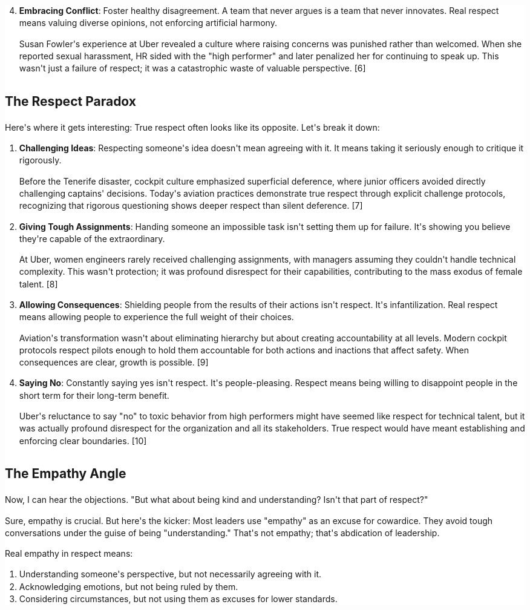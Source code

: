 4. **Embracing Conflict**: Foster healthy disagreement. A team that never argues is a team that never innovates. Real respect means valuing diverse opinions, not enforcing artificial harmony.

   Susan Fowler's experience at Uber revealed a culture where raising concerns was punished rather than welcomed. When she reported sexual harassment, HR sided with the "high performer" and later penalized her for continuing to speak up. This wasn't just a failure of respect; it was a catastrophic waste of valuable perspective. [6]

## The Respect Paradox

Here's where it gets interesting: True respect often looks like its opposite. Let's break it down:

1. **Challenging Ideas**: Respecting someone's idea doesn't mean agreeing with it. It means taking it seriously enough to critique it rigorously.

   Before the Tenerife disaster, cockpit culture emphasized superficial deference, where junior officers avoided directly challenging captains' decisions. Today's aviation practices demonstrate true respect through explicit challenge protocols, recognizing that rigorous questioning shows deeper respect than silent deference. [7]

2. **Giving Tough Assignments**: Handing someone an impossible task isn't setting them up for failure. It's showing you believe they're capable of the extraordinary.

   At Uber, women engineers rarely received challenging assignments, with managers assuming they couldn't handle technical complexity. This wasn't protection; it was profound disrespect for their capabilities, contributing to the mass exodus of female talent. [8]

3. **Allowing Consequences**: Shielding people from the results of their actions isn't respect. It's infantilization. Real respect means allowing people to experience the full weight of their choices.

   Aviation's transformation wasn't about eliminating hierarchy but about creating accountability at all levels. Modern cockpit protocols respect pilots enough to hold them accountable for both actions and inactions that affect safety. When consequences are clear, growth is possible. [9]

4. **Saying No**: Constantly saying yes isn't respect. It's people-pleasing. Respect means being willing to disappoint people in the short term for their long-term benefit.

   Uber's reluctance to say "no" to toxic behavior from high performers might have seemed like respect for technical talent, but it was actually profound disrespect for the organization and all its stakeholders. True respect would have meant establishing and enforcing clear boundaries. [10]

## The Empathy Angle

Now, I can hear the objections. "But what about being kind and understanding? Isn't that part of respect?"

Sure, empathy is crucial. But here's the kicker: Most leaders use "empathy" as an excuse for cowardice. They avoid tough conversations under the guise of being "understanding." That's not empathy; that's abdication of leadership.

Real empathy in respect means:

1. Understanding someone's perspective, but not necessarily agreeing with it.
2. Acknowledging emotions, but not being ruled by them.
3. Considering circumstances, but not using them as excuses for lower standards.
